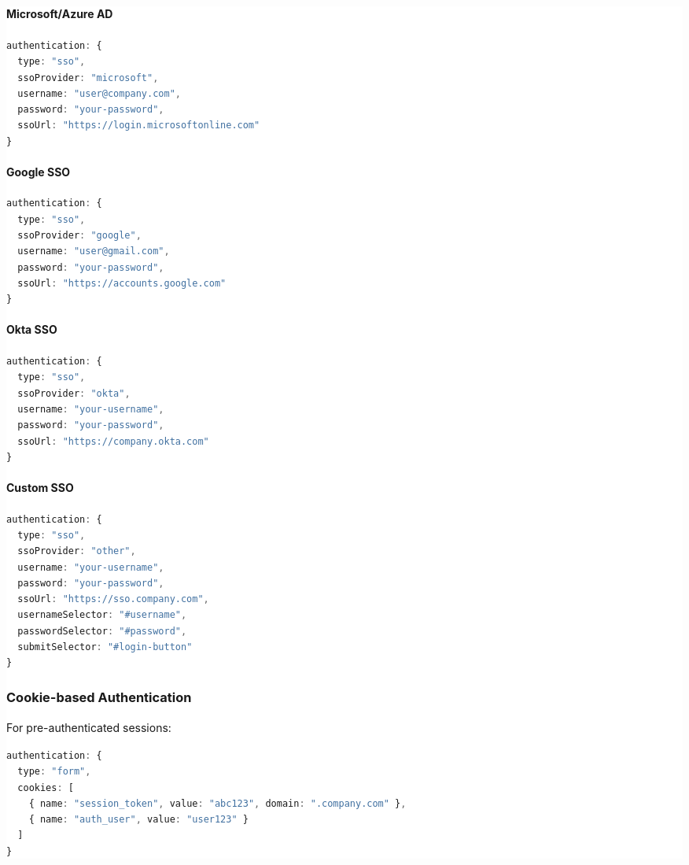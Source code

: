 #### Microsoft/Azure AD
```typescript
authentication: {
  type: "sso",
  ssoProvider: "microsoft",
  username: "user@company.com",
  password: "your-password",
  ssoUrl: "https://login.microsoftonline.com"
}
```

#### Google SSO
```typescript
authentication: {
  type: "sso",
  ssoProvider: "google",
  username: "user@gmail.com",
  password: "your-password",
  ssoUrl: "https://accounts.google.com"
}
```

#### Okta SSO
```typescript
authentication: {
  type: "sso",
  ssoProvider: "okta",
  username: "your-username",
  password: "your-password",
  ssoUrl: "https://company.okta.com"
}
```

#### Custom SSO
```typescript
authentication: {
  type: "sso",
  ssoProvider: "other",
  username: "your-username",
  password: "your-password",
  ssoUrl: "https://sso.company.com",
  usernameSelector: "#username",
  passwordSelector: "#password",
  submitSelector: "#login-button"
}
```

### Cookie-based Authentication
For pre-authenticated sessions:
```typescript
authentication: {
  type: "form",
  cookies: [
    { name: "session_token", value: "abc123", domain: ".company.com" },
    { name: "auth_user", value: "user123" }
  ]
}
```

